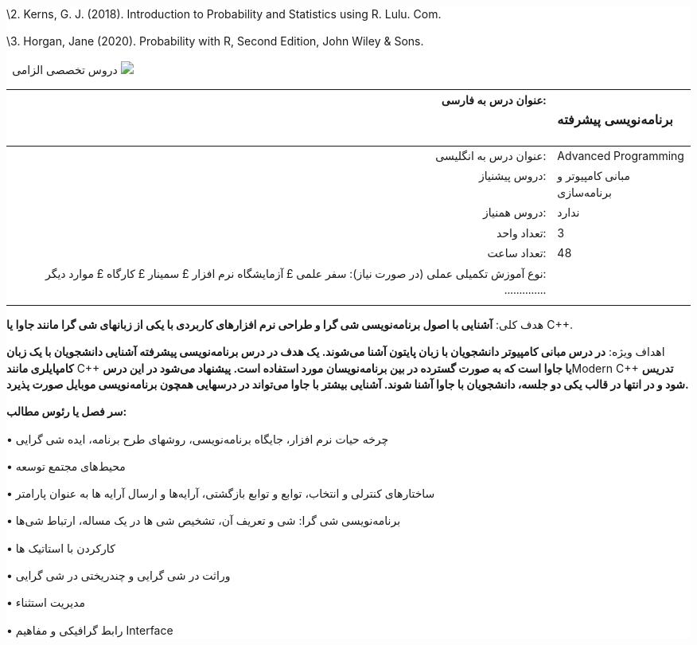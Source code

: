 \2. Kerns, G. J. (2018). Introduction to Probability and Statistics using R. Lulu. Com.

\3. Horgan, Jane (2020). Probability with R, Second Edition, John Wiley & Sons.














` `دروس تخصصی  الزامی
![](Aspose.Words.0b028a91-2834-40ff-a903-490525c0f884.001.png)

|عنوان درس به فارسی:|<h3>برنامه‌نویسی پیشرفته</h3>|
| -: | :- |
|عنوان درس به انگلیسی:|Advanced Programming|نوع درس و واحد|
|دروس پیش‏نیاز:|مبانی کامپیوتر و برنامه‌سازی|**پایه£** |نظریn|
|دروس هم‏نیاز:|ندارد|تخصصی الزامی**n**|عملی £|
|تعداد واحد:|3|حل تمرین دارد|تخصصی اختیاری £|نظری-عملی £|
|تعداد ساعت:|48||رساله / پایان‏نامه £||
|نوع آموزش تکمیلی عملی (در صورت نیاز): سفر علمی £ آزمایشگاه نرم افزار £ سمینار £ کارگاه £ موارد دیگر: ..............|
||
هدف کلی: **آشنایی با اصول برنامه‌نویسی شی گرا و طراحی نرم افزارهای کاربردی با یکی از زبانهای شی گرا مانند جاوا یا** C++. 

اهداف ویژه: **در درس مبانی کامپیوتر دانشجویان با زبان پایتون آشنا می‌شوند. یک هدف در درس برنامه‌نویسی پیشرفته آشنایی دانشجویان با یک زبان کامپایلری مانند** C++ **یا جاوا است که به صورت گسترده در بین برنامه‌نویسان مورد استفاده است. پیشنهاد می‌شود در این درس**Modern C++ **تدریس شود و در انتها در قالب یکی دو جلسه، دانشجویان با جاوا آشنا شوند. آشنایی بیشتر با جاوا می‌تواند در درسهایی همچون برنامه‌نویسی موبایل صورت پذیرد.**

**سر فصل یا رئوس مطالب:** 

•	چرخه حیات نرم افزار، جایگاه برنامه‌نویسی، روشهای طرح برنامه، ایده شی گرایی

•	محیط‌های مجتمع توسعه

•	ساختارهای کنترلی و انتخاب، توابع و توابع بازگشتی، آرایه‌ها و ارسال آرایه ها به عنوان پارامتر

•	برنامه‌نویسی شی گرا: شی و تعریف آن، تشخیص شی ها در یک مساله، ارتباط شی‌ها

•	کارکردن با استاتیک ها

•	وراثت در شی گرایی و چندریختی در شی گرایی

•	مدیریت استثناء

•	رابط گرافیکی و مفاهیم Interface
